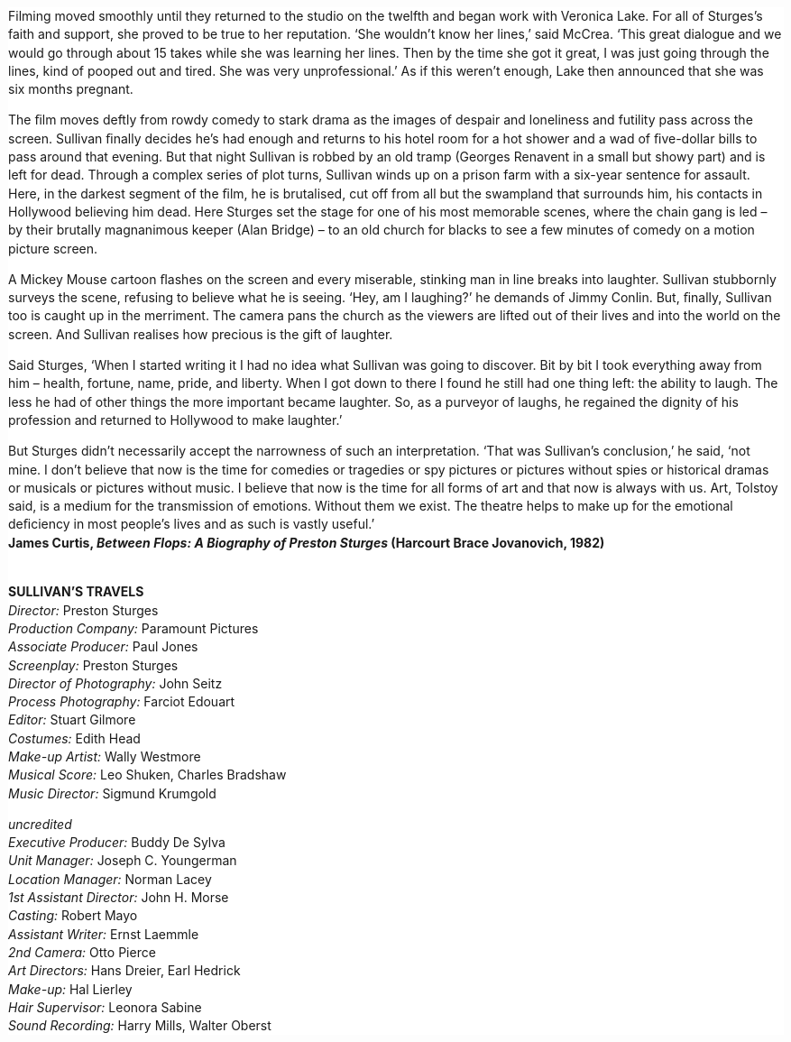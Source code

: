 Filming moved smoothly until they returned to the studio on the twelfth and began work with Veronica Lake. For all of Sturges’s faith and support, she proved to be true to her reputation. ‘She wouldn’t know her lines,’ said McCrea. ‘This great dialogue and we would go through about 15 takes while she was learning her lines. Then by the time she got it great, I was just going through the lines, kind of pooped out and tired. She was very unprofessional.’ As if this weren’t enough, Lake then announced that she was six months pregnant.

The ﬁlm moves deftly from rowdy comedy to stark drama as the images of despair and loneliness and futility pass across the screen. Sullivan ﬁnally decides he’s had enough and returns to his hotel room for a hot shower and a wad of ﬁve-dollar bills to pass around that evening. But that night Sullivan is robbed by an old tramp (Georges Renavent in a small but showy part) and is left for dead. Through a complex series of plot turns, Sullivan winds up on a prison farm with a six-year sentence for assault. Here, in the darkest segment of the ﬁlm, he is brutalised, cut off from all but the swampland that surrounds him, his contacts in Hollywood believing him dead. Here Sturges set the stage for one of his most memorable scenes, where the chain gang is led – by their brutally magnanimous keeper (Alan Bridge) – to an old church for blacks to see a few minutes of comedy on a motion picture screen.

A Mickey Mouse cartoon ﬂashes on the screen and every miserable, stinking man in line breaks into laughter. Sullivan stubbornly surveys the scene, refusing to believe what he is seeing. ‘Hey, am I laughing?’ he demands of Jimmy Conlin. But, ﬁnally, Sullivan too is caught up in the merriment. The camera pans the church as the viewers are lifted out of their lives and into the world on the screen. And Sullivan realises how precious is the gift of laughter.

Said Sturges, ‘When I started writing it I had no idea what Sullivan was going to discover. Bit by bit I took everything away from him – health, fortune, name, pride, and liberty. When I got down to there I found he still had one thing left: the ability to laugh. The less he had of other things the more important became laughter. So, as a purveyor of laughs, he regained the dignity of his profession and returned to Hollywood to make laughter.’

But Sturges didn’t necessarily accept the narrowness of such an interpretation. ‘That was Sullivan’s conclusion,’ he said, ‘not mine. I don’t believe that now is the time for comedies or tragedies or spy pictures or pictures without spies or historical dramas or musicals or pictures without music. I believe that now is the time for all forms of art and that now is always with us. Art, Tolstoy said, is a medium for the transmission of emotions. Without them we exist. The theatre helps to make up for the emotional deﬁciency in most people’s lives and as such is vastly useful.’  
**James Curtis, _Between Flops: A Biography of Preston Sturges_  (Harcourt Brace Jovanovich, 1982)**  
<br>

**SULLIVAN’S TRAVELS**  
_Director:_ Preston Sturges  
_Production Company:_ Paramount Pictures  
_Associate Producer:_ Paul Jones  
_Screenplay:_ Preston Sturges  
_Director of Photography:_ John Seitz  
_Process Photography:_ Farciot Edouart  
_Editor:_ Stuart Gilmore  
_Costumes:_ Edith Head  
_Make-up Artist:_ Wally Westmore  
_Musical Score:_ Leo Shuken, Charles Bradshaw  
_Music Director:_ Sigmund Krumgold  

_uncredited_  
_Executive Producer:_ Buddy De Sylva  
_Unit Manager:_ Joseph C. Youngerman  
_Location Manager:_ Norman Lacey  
_1st Assistant Director:_ John H. Morse  
_Casting:_ Robert Mayo  
_Assistant Writer:_ Ernst Laemmle  
_2nd Camera:_ Otto Pierce  
_Art Directors:_ Hans Dreier, Earl Hedrick  
_Make-up:_ Hal Lierley  
_Hair Supervisor:_ Leonora Sabine  
_Sound Recording:_ Harry Mills, Walter Oberst  
